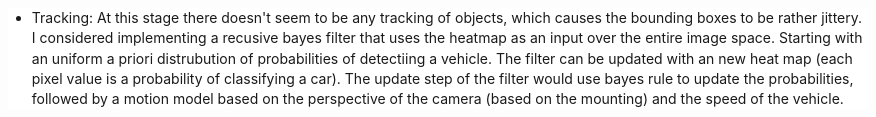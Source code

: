 * Tracking: At this stage there doesn't seem to be any tracking of objects, which causes the bounding boxes to be rather jittery. I considered implementing a recusive bayes filter that uses the heatmap as an input over the entire image space. Starting with an uniform a priori distrubution of probabilities of detectiing a vehicle. The filter can be updated with an new heat map (each pixel value is a probability of classifying a car). The update step of the filter would use bayes rule to update the probabilities, followed by a motion model based on the perspective of the camera (based on the mounting) and the speed of the vehicle.



